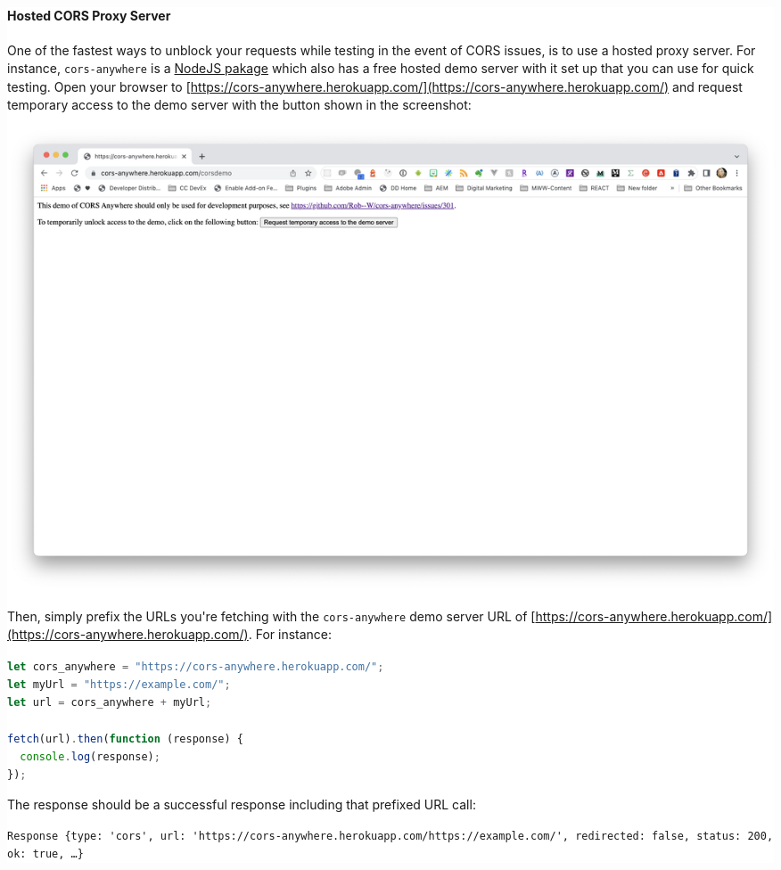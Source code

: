 #### Hosted CORS Proxy Server

One of the fastest ways to unblock your requests while testing in the event of CORS issues, is to use a hosted proxy server. For instance, `cors-anywhere` is a [NodeJS pakage](https://www.npmjs.com/package/cors-anywhere) which also has a free hosted demo server with it set up that you can use for quick testing. Open your browser to [https://cors-anywhere.herokuapp.com/](https://cors-anywhere.herokuapp.com/) and request temporary access to the demo server with the button shown in the screenshot:

![CORS diagram](../platform_concepts/images/cors-demo.png)

Then, simply prefix the URLs you're fetching with the `cors-anywhere` demo server URL of [https://cors-anywhere.herokuapp.com/](https://cors-anywhere.herokuapp.com/). For instance:

```js
let cors_anywhere = "https://cors-anywhere.herokuapp.com/";
let myUrl = "https://example.com/";
let url = cors_anywhere + myUrl;

fetch(url).then(function (response) {
  console.log(response);
});
```

The response should be a successful response including that prefixed URL call:

`Response {type: 'cors', url: 'https://cors-anywhere.herokuapp.com/https://example.com/', redirected: false, status: 200, ok: true, …}`
